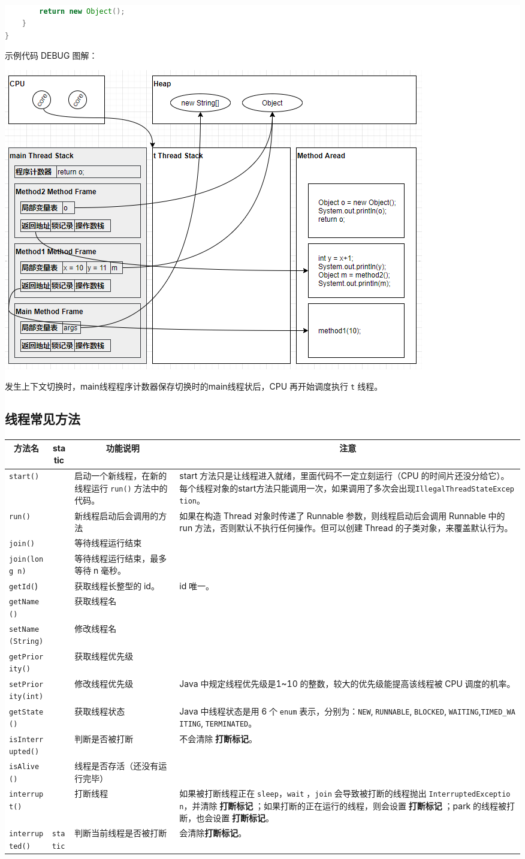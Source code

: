 ```java
        return new Object();
    }
}
```

示例代码 DEBUG 图解：

![](d04-java-thread/debug-multi-thread-frames.png)

发生上下文切换时，main线程程序计数器保存切换时的main线程状后，CPU 再开始调度执行 `t` 线程。

## 线程常见方法

| 方法名             | static   | 功能说明                                                     | 注意                                                         |
| ------------------ | -------- | ------------------------------------------------------------ | ------------------------------------------------------------ |
| `start()`          |          | 启动一个新线程，在新的线程运行 `run()` 方法中的代码。        | start 方法只是让线程进入就绪，里面代码不一定立刻运行（CPU 的时间片还没分给它）。每个线程对象的start方法只能调用一次，如果调用了多次会出现`IllegalThreadStateException`。 |
| `run()`            |          | 新线程启动后会调用的方法                                     | 如果在构造 Thread 对象时传递了 Runnable 参数，则线程启动后会调用 Runnable 中的 run 方法，否则默认不执行任何操作。但可以创建 Thread 的子类对象，来覆盖默认行为。 |
| `join()`           |          | 等待线程运行结束                                             |                                                              |
| `join(long n)`     |          | 等待线程运行结束，最多等待 n 毫秒。                          |                                                              |
| `getId(`)          |          | 获取线程长整型的 id。                                        | id 唯一。                                                    |
| `getName()`        |          | 获取线程名                                                   |                                                              |
| `setName(String)`  |          | 修改线程名                                                   |                                                              |
| `getPriority()`    |          | 获取线程优先级                                               |                                                              |
| `setPriority(int)` |          | 修改线程优先级                                               | Java 中规定线程优先级是1~10 的整数，较大的优先级能提高该线程被 CPU 调度的机率。 |
| `getState()`       |          | 获取线程状态                                                 | Java 中线程状态是用 6 个 `enum` 表示，分别为：`NEW`, `RUNNABLE`, `BLOCKED`, `WAITING`,`TIMED_WAITING`, `TERMINATED`。 |
| `isInterrupted()`  |          | 判断是否被打断                                               | 不会清除 **打断标记**。                                      |
| `isAlive()`        |          | 线程是否存活（还没有运行完毕）                               |                                                              |
| `interrupt()`      |          | 打断线程                                                     | 如果被打断线程正在 `sleep`，`wait` ，`join` 会导致被打断的线程抛出 `InterruptedException`，并清除 **打断标记** ；如果打断的正在运行的线程，则会设置 **打断标记** ；park 的线程被打断，也会设置 **打断标记**。 |
| `interrupted()`    | `static` | 判断当前线程是否被打断                                       | 会清除**打断标记**。                                         |